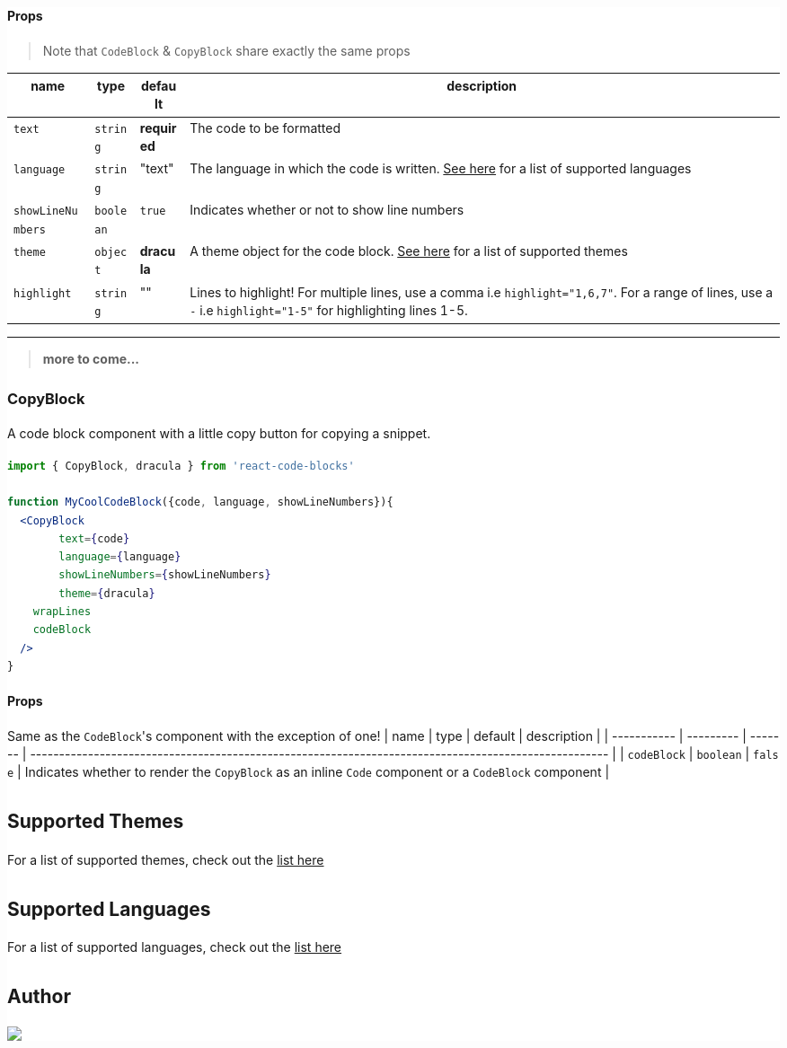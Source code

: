 #### Props
> Note that `CodeBlock` & `CopyBlock` share exactly the same props

| name              | type      | default      | description                                                                                                                                                    |
| ----------------- | --------- | ------------ | -------------------------------------------------------------------------------------------------------------------------------------------------------------- |
| `text`            | `string`  | __required__ | The code to be formatted                                                                                                                                       |
| `language`        | `string`  | "text"       | The language in which the code is written. [See here](LANGUAGES.md) for a list of supported languages                                                          |
| `showLineNumbers` | `boolean` | `true`       | Indicates whether or not to show line numbers                                                                                                                  |
| `theme`           | `object`  | __dracula__  | A theme object for the code block. [See here](THEMES.md) for a list of supported themes                                                                        |  |
| `highlight`       | `string`  | ""           | Lines to highlight! For multiple lines, use a comma i.e `highlight="1,6,7"`. For a range of lines, use a `-` i.e `highlight="1-5"` for highlighting lines 1-5. |
---
> __more to come...__

### CopyBlock
A code block component with a little copy button for copying a snippet.

```jsx
import { CopyBlock, dracula } from 'react-code-blocks'

function MyCoolCodeBlock({code, language, showLineNumbers}){
  <CopyBlock
		text={code}
		language={language}
		showLineNumbers={showLineNumbers}
		theme={dracula}
    wrapLines
    codeBlock
  />
}
```

#### Props
Same as the `CodeBlock`'s component with the exception of one!
| name        | type      | default | description                                                                                          |
| ----------- | --------- | ------- | ---------------------------------------------------------------------------------------------------- |
| `codeBlock` | `boolean` | `false` | Indicates whether to render the `CopyBlock` as an inline `Code` component or a `CodeBlock` component |


## Supported Themes
For a list of supported themes, check out the [list here](THEMES.md)

## Supported Languages
For a list of supported languages, check out the [list here](LANGUAGES.md)


## Author
<div style="display:grid">
<img src="https://avatars3.githubusercontent.com/u/15880596?s=460&v=4" width="175px"/>